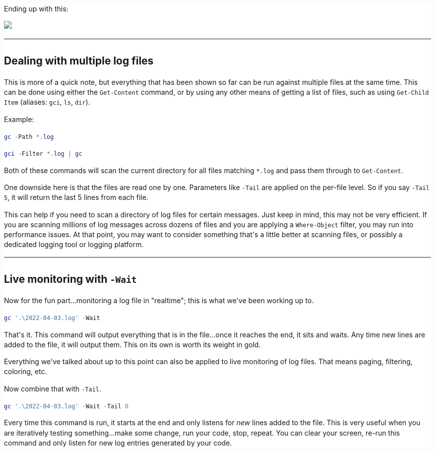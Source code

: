Ending up with this:

![](/blog/img/pwshlogs/color.png)

----

## Dealing with multiple log files

This is more of a quick note, but everything that has been shown so far can be run against multiple files at the same time. This can be done using either the `Get-Content` command, or by using any other means of getting a list of files, such as using `Get-ChildItem` (aliases: `gci`, `ls`, `dir`).

Example:

```powershell
gc -Path *.log
```

```powershell
gci -Filter *.log | gc
```

Both of these commands will scan the current directory for all files matching `*.log` and pass them through to `Get-Content`.

One downside here is that the files are read one by one. Parameters like `-Tail` are applied on the per-file level. So if you say `-Tail 5`, it will return the last 5 lines from each file.

This can help if you need to scan a directory of log files for certain messages. Just keep in mind, this may not be very efficient. If you are scanning millions of log messages across dozens of files and you are applying a `Where-Object` filter, you may run into performance issues. At that point, you may want to consider something that's a little better at scanning files, or possibly a dedicated logging tool or logging platform.

----

## Live monitoring with `-Wait`

Now for the fun part...monitoring a log file in "realtime"; this is what we've been working up to.

```powershell
gc '.\2022-04-03.log' -Wait
```

That's it. This command will output everything that is in the file...once it reaches the end, it sits and waits. Any time new lines are added to the file, it will output them. This on its own is worth its weight in gold.

Everything we've talked about up to this point can also be applied to live monitoring of log files. That means paging, filtering, coloring, etc.

Now combine that with `-Tail`.

```powershell
gc '.\2022-04-03.log' -Wait -Tail 0
```

Every time this command is run, it starts at the end and only listens for _new_ lines added to the file. This is very useful when you are iteratively testing something...make some change, run your code, stop, repeat. You can clear your screen, re-run this command and only listen for new log entries generated by your code.
